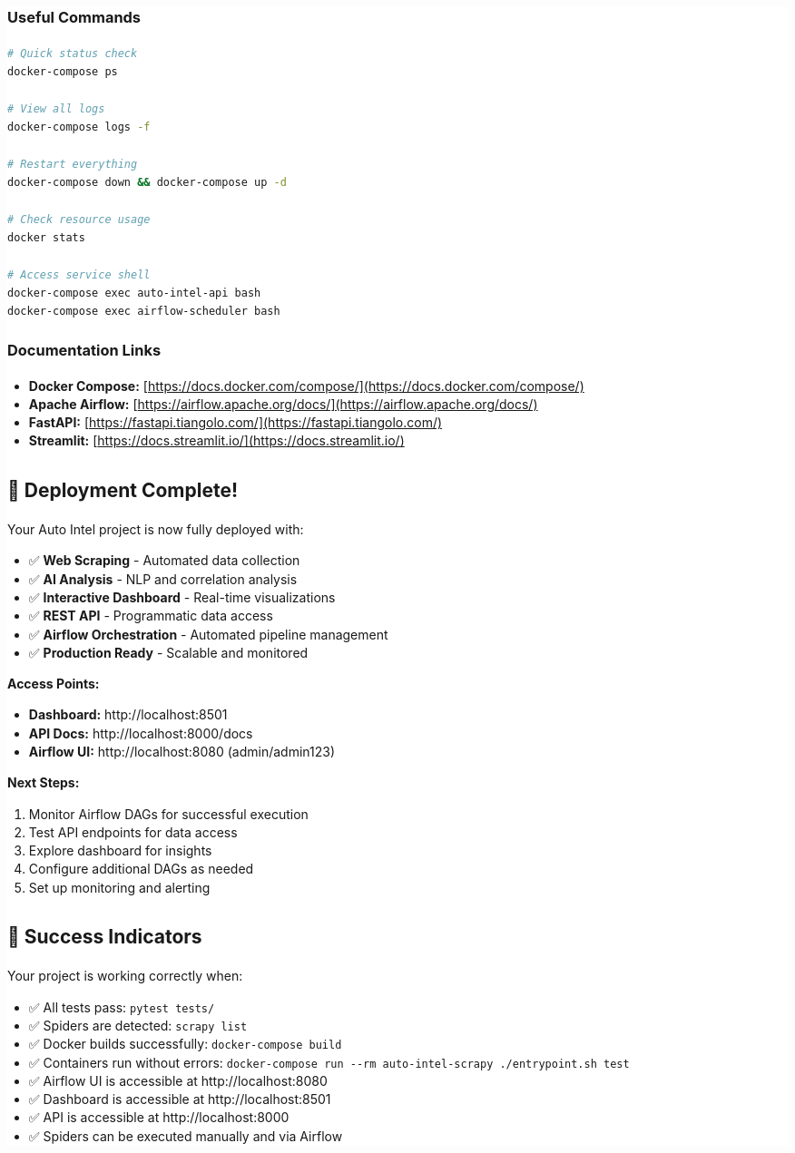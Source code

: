 ### **Useful Commands**

```bash
# Quick status check
docker-compose ps

# View all logs
docker-compose logs -f

# Restart everything
docker-compose down && docker-compose up -d

# Check resource usage
docker stats

# Access service shell
docker-compose exec auto-intel-api bash
docker-compose exec airflow-scheduler bash
```

### **Documentation Links**
- **Docker Compose:** [https://docs.docker.com/compose/](https://docs.docker.com/compose/)
- **Apache Airflow:** [https://airflow.apache.org/docs/](https://airflow.apache.org/docs/)
- **FastAPI:** [https://fastapi.tiangolo.com/](https://fastapi.tiangolo.com/)
- **Streamlit:** [https://docs.streamlit.io/](https://docs.streamlit.io/)

## 🎉 **Deployment Complete!**

Your Auto Intel project is now fully deployed with:
- ✅ **Web Scraping** - Automated data collection
- ✅ **AI Analysis** - NLP and correlation analysis
- ✅ **Interactive Dashboard** - Real-time visualizations
- ✅ **REST API** - Programmatic data access
- ✅ **Airflow Orchestration** - Automated pipeline management
- ✅ **Production Ready** - Scalable and monitored

**Access Points:**
- **Dashboard:** http://localhost:8501
- **API Docs:** http://localhost:8000/docs
- **Airflow UI:** http://localhost:8080 (admin/admin123)

**Next Steps:**
1. Monitor Airflow DAGs for successful execution
2. Test API endpoints for data access
3. Explore dashboard for insights
4. Configure additional DAGs as needed
5. Set up monitoring and alerting

## 🎯 **Success Indicators**

Your project is working correctly when:
- ✅ All tests pass: `pytest tests/`
- ✅ Spiders are detected: `scrapy list`
- ✅ Docker builds successfully: `docker-compose build`
- ✅ Containers run without errors: `docker-compose run --rm auto-intel-scrapy ./entrypoint.sh test`
- ✅ Airflow UI is accessible at http://localhost:8080
- ✅ Dashboard is accessible at http://localhost:8501
- ✅ API is accessible at http://localhost:8000
- ✅ Spiders can be executed manually and via Airflow

